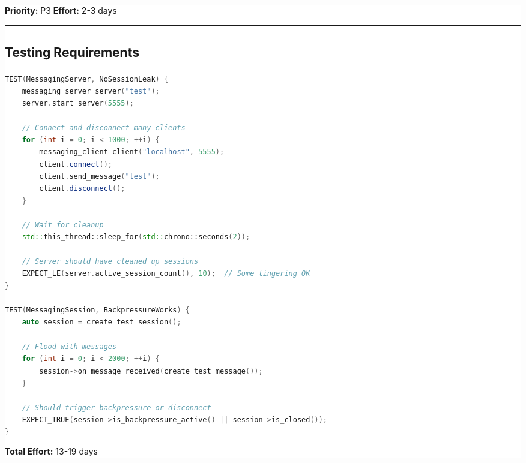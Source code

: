 **Priority:** P3
**Effort:** 2-3 days

---

## Testing Requirements

```cpp
TEST(MessagingServer, NoSessionLeak) {
    messaging_server server("test");
    server.start_server(5555);

    // Connect and disconnect many clients
    for (int i = 0; i < 1000; ++i) {
        messaging_client client("localhost", 5555);
        client.connect();
        client.send_message("test");
        client.disconnect();
    }

    // Wait for cleanup
    std::this_thread::sleep_for(std::chrono::seconds(2));

    // Server should have cleaned up sessions
    EXPECT_LE(server.active_session_count(), 10);  // Some lingering OK
}

TEST(MessagingSession, BackpressureWorks) {
    auto session = create_test_session();

    // Flood with messages
    for (int i = 0; i < 2000; ++i) {
        session->on_message_received(create_test_message());
    }

    // Should trigger backpressure or disconnect
    EXPECT_TRUE(session->is_backpressure_active() || session->is_closed());
}
```

**Total Effort:** 13-19 days
